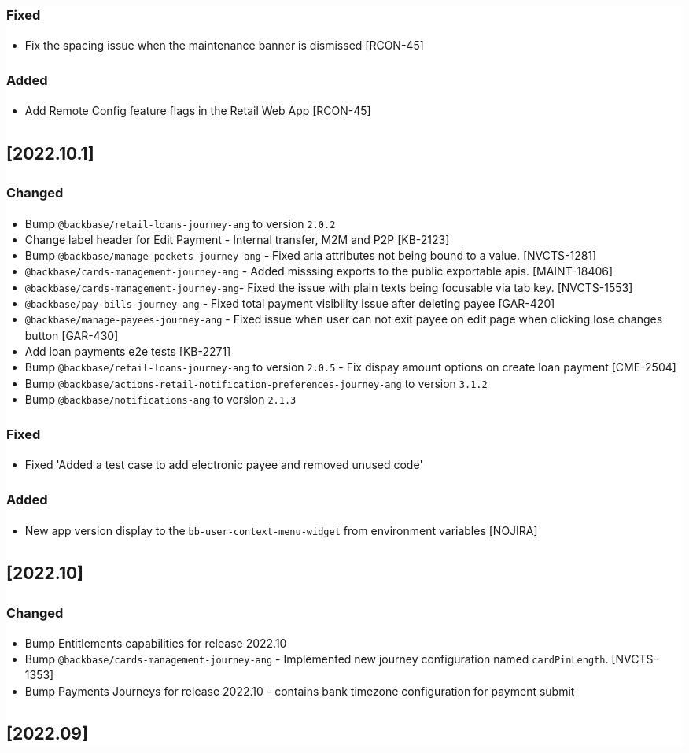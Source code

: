 ### Fixed

- Fix the spacing issue when the maintenance banner is dismissed [RCON-45]

### Added

- Add Remote Config feature flags in the Retail Web App [RCON-45]

## [2022.10.1]

### Changed

- Bump `@backbase/retail-loans-journey-ang` to version `2.0.2`
- Change label header for Edit Payment - Internal transfer, M2M and P2P [KB-2123]
- Bump `@backbase/manage-pockets-journey-ang` - Fixed aria attributes not being bound to a value. [NVCTS-1281]
- `@backbase/cards-management-journey-ang` - Added misssing exports to the public exportable apis. [MAINT-18406]
- `@backbase/cards-management-journey-ang`- Fixed the issue with plain texts being focusable via tab key. [NVCTS-1553]
- `@backbase/pay-bills-journey-ang` - Fixed total payment visibility issue after deleting payee [GAR-420]
- `@backbase/manage-payees-journey-ang` - Fixed issue when user can not exit payee on edit page when clicking lose changes button [GAR-430]
- Add loan payments e2e tests [KB-2271]
- Bump `@backbase/retail-loans-journey-ang` to version `2.0.5` - Fix dispay amount options on create loan payment [CME-2504]
- Bump `@backbase/actions-retail-notification-preferences-journey-ang` to version `3.1.2`
- Bump `@backbase/notifications-ang` to version `2.1.3`

### Fixed

- Fixed 'Added a test case to add electronic payee and removed unused code'

### Added

- New app version display to the `bb-user-context-menu-widget` from environment variables [NOJIRA]

## [2022.10]

### Changed

- Bump Entitlements capabilities for release 2022.10
- Bump `@backbase/cards-management-journey-ang` - Implemented new journey configuration named `cardPinLength`. [NVCTS-1353]
- Bump Payments Journeys for release 2022.10 - contains bank timezone configuration for payment submit

## [2022.09]
